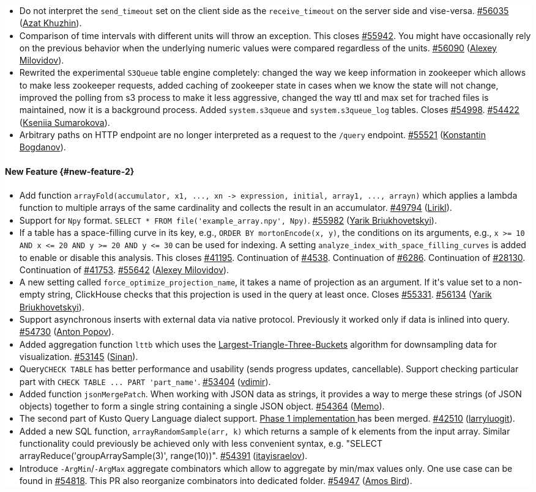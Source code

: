 * Do not interpret the `send_timeout` set on the client side as the `receive_timeout` on the server side and vise-versa. [#56035](https://github.com/ClickHouse/ClickHouse/pull/56035) ([Azat Khuzhin](https://github.com/azat)).
* Comparison of time intervals with different units will throw an exception. This closes [#55942](https://github.com/ClickHouse/ClickHouse/issues/55942). You might have occasionally rely on the previous behavior when the underlying numeric values were compared regardless of the units. [#56090](https://github.com/ClickHouse/ClickHouse/pull/56090) ([Alexey Milovidov](https://github.com/alexey-milovidov)).
* Rewrited the experimental `S3Queue` table engine completely: changed the way we keep information in zookeeper which allows to make less zookeeper requests, added caching of zookeeper state in cases when we know the state will not change, improved the polling from s3 process to make it less aggressive, changed the way ttl and max set for trached files is maintained, now it is a background process. Added `system.s3queue` and `system.s3queue_log` tables. Closes [#54998](https://github.com/ClickHouse/ClickHouse/issues/54998). [#54422](https://github.com/ClickHouse/ClickHouse/pull/54422) ([Kseniia Sumarokova](https://github.com/kssenii)).
* Arbitrary paths on HTTP endpoint are no longer interpreted as a request to the `/query` endpoint. [#55521](https://github.com/ClickHouse/ClickHouse/pull/55521) ([Konstantin Bogdanov](https://github.com/thevar1able)).

#### New Feature {#new-feature-2}
* Add function `arrayFold(accumulator, x1, ..., xn -> expression, initial, array1, ..., arrayn)` which applies a lambda function to multiple arrays of the same cardinality and collects the result in an accumulator. [#49794](https://github.com/ClickHouse/ClickHouse/pull/49794) ([Lirikl](https://github.com/Lirikl)).
* Support for `Npy` format. `SELECT * FROM file('example_array.npy', Npy)`. [#55982](https://github.com/ClickHouse/ClickHouse/pull/55982) ([Yarik Briukhovetskyi](https://github.com/yariks5s)).
* If a table has a space-filling curve in its key, e.g., `ORDER BY mortonEncode(x, y)`, the conditions on its arguments, e.g., `x >= 10 AND x <= 20 AND y >= 20 AND y <= 30` can be used for indexing. A setting `analyze_index_with_space_filling_curves` is added to enable or disable this analysis. This closes [#41195](https://github.com/ClickHouse/ClickHouse/issue/41195). Continuation of [#4538](https://github.com/ClickHouse/ClickHouse/pull/4538). Continuation of [#6286](https://github.com/ClickHouse/ClickHouse/pull/6286). Continuation of [#28130](https://github.com/ClickHouse/ClickHouse/pull/28130). Continuation of [#41753](https://github.com/ClickHouse/ClickHouse/pull/#41753). [#55642](https://github.com/ClickHouse/ClickHouse/pull/55642) ([Alexey Milovidov](https://github.com/alexey-milovidov)).
* A new setting called `force_optimize_projection_name`, it takes a name of projection as an argument. If it's value set to a non-empty string, ClickHouse checks that this projection is used in the query at least once. Closes [#55331](https://github.com/ClickHouse/ClickHouse/issues/55331). [#56134](https://github.com/ClickHouse/ClickHouse/pull/56134) ([Yarik Briukhovetskyi](https://github.com/yariks5s)).
* Support asynchronous inserts with external data via native protocol. Previously it worked only if data is inlined into query. [#54730](https://github.com/ClickHouse/ClickHouse/pull/54730) ([Anton Popov](https://github.com/CurtizJ)).
* Added aggregation function `lttb` which uses the [Largest-Triangle-Three-Buckets](https://skemman.is/bitstream/1946/15343/3/SS_MSthesis.pdf) algorithm for downsampling data for visualization. [#53145](https://github.com/ClickHouse/ClickHouse/pull/53145) ([Sinan](https://github.com/sinsinan)).
* Query`CHECK TABLE` has better performance and usability (sends progress updates, cancellable). Support checking particular part with `CHECK TABLE ... PART 'part_name'`. [#53404](https://github.com/ClickHouse/ClickHouse/pull/53404) ([vdimir](https://github.com/vdimir)).
* Added function `jsonMergePatch`. When working with JSON data as strings, it provides a way to merge these strings (of JSON objects) together to form a single string containing a single JSON object. [#54364](https://github.com/ClickHouse/ClickHouse/pull/54364) ([Memo](https://github.com/Joeywzr)).
* The second part of Kusto Query Language dialect support. [Phase 1 implementation ](https://github.com/ClickHouse/ClickHouse/pull/37961) has been merged. [#42510](https://github.com/ClickHouse/ClickHouse/pull/42510) ([larryluogit](https://github.com/larryluogit)).
* Added a new SQL function, `arrayRandomSample(arr, k)` which returns a sample of k elements from the input array. Similar functionality could previously be achieved only with less convenient syntax, e.g. "SELECT arrayReduce('groupArraySample(3)', range(10))". [#54391](https://github.com/ClickHouse/ClickHouse/pull/54391) ([itayisraelov](https://github.com/itayisraelov)).
* Introduce `-ArgMin`/`-ArgMax` aggregate combinators which allow to aggregate by min/max values only. One use case can be found in [#54818](https://github.com/ClickHouse/ClickHouse/issues/54818). This PR also reorganize combinators into dedicated folder. [#54947](https://github.com/ClickHouse/ClickHouse/pull/54947) ([Amos Bird](https://github.com/amosbird)).